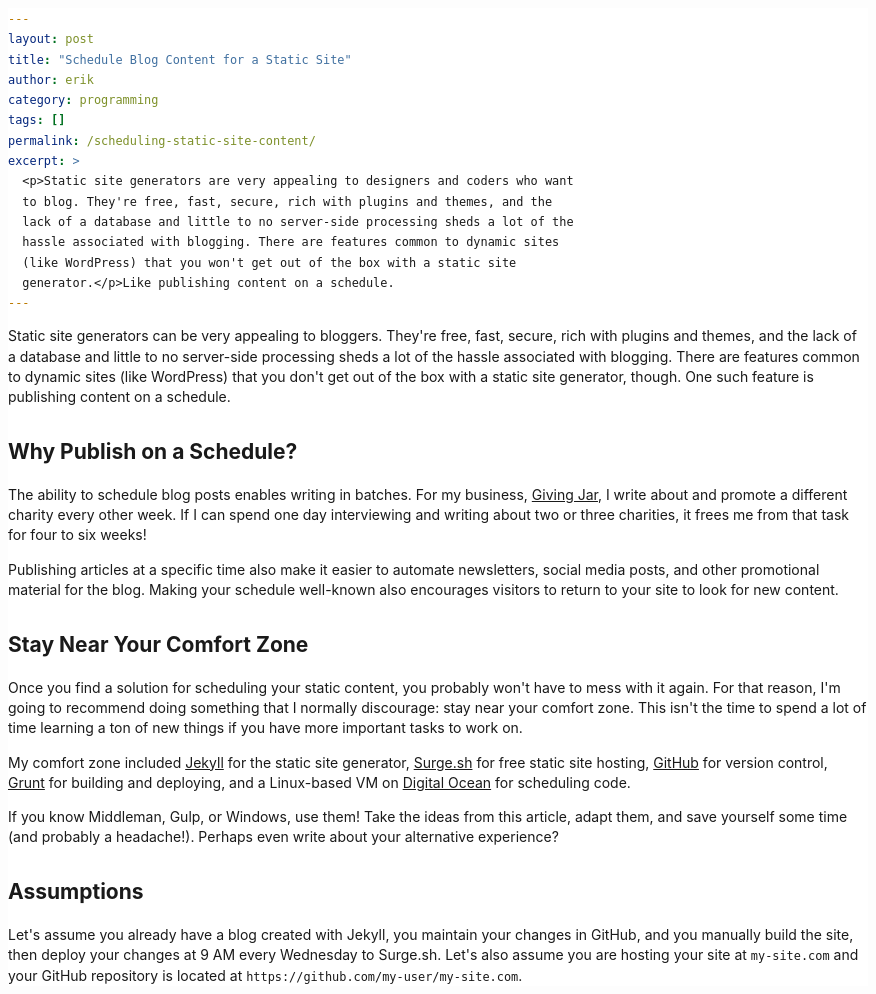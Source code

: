 ```yaml
---
layout: post
title: "Schedule Blog Content for a Static Site"
author: erik
category: programming
tags: []
permalink: /scheduling-static-site-content/
excerpt: >
  <p>Static site generators are very appealing to designers and coders who want
  to blog. They're free, fast, secure, rich with plugins and themes, and the
  lack of a database and little to no server-side processing sheds a lot of the
  hassle associated with blogging. There are features common to dynamic sites
  (like WordPress) that you won't get out of the box with a static site
  generator.</p>Like publishing content on a schedule.
---
```


Static site generators can be very appealing to bloggers. They're free, fast, secure, rich with plugins and themes, and the lack of a database and little to no server-side processing sheds a lot of the hassle associated with blogging. There are features common to dynamic sites (like WordPress) that you don't get out of the box with a static site generator, though. One such feature is publishing content on a schedule.

## Why Publish on a Schedule?

The ability to schedule blog posts enables writing in batches. For my business, [Giving Jar][1], I write about and promote a different charity every other week. If I can spend one day interviewing and writing about two or three charities, it frees me from that task for four to six weeks!

Publishing articles at a specific time also make it easier to automate newsletters, social media posts, and other promotional material for the blog. Making your schedule well-known also encourages visitors to return to your site to look for new content.

## Stay Near Your Comfort Zone

Once you find a solution for scheduling your static content, you probably won't have to mess with it again. For that reason, I'm going to recommend doing something that I normally discourage: stay near your comfort zone. This isn't the time to spend a lot of time learning a ton of new things if you have more important tasks to work on.

My comfort zone included [Jekyll][2] for the static site generator, [Surge.sh][3] for free static site hosting, [GitHub][4] for version control, [Grunt][5] for building and deploying, and a Linux-based VM on [Digital Ocean][6] for scheduling code.

If you know Middleman, Gulp, or Windows, use them! Take the ideas from this article, adapt them, and save yourself some time (and probably a headache!). Perhaps even write about your alternative experience?

## Assumptions

Let's assume you already have a blog created with Jekyll, you maintain your changes in GitHub, and you manually build the site, then deploy your changes at 9 AM every Wednesday to Surge.sh. Let's also assume you are hosting your site at `my-site.com` and your GitHub repository is located at `https://github.com/my-user/my-site.com`.


[1]: http://blog.givingjar.org "Giving Jar Blog"
[2]: http://jekyllrb.com/ "Jekyll: A Free Static Site Generator"
[3]: https://surge.sh/ "Surge.sh: A Free Static Site Host"
[4]: https://github.com/ "GitHub: Amazing, Free Version Control"
[5]: http://gruntjs.com/ "Grunt: A JavaScript-based Task Runner"
[6]: https://www.digitalocean.com/ "Digital Ocean: Cheap and Easy Virtual Machines"
[7]: https://www.npmjs.com/ "NPM: Node Package Manager"
[8]: https://github.com/creationix/nvm "NVM: Node Version Manager"
[9]: https://www.digitalocean.com/community/tutorials/how-to-use-ssh-keys-with-digitalocean-droplets "How To Use SSH Keys with DigitalOcean Droplets"
[10]: http://code.tutsplus.com/tutorials/scheduling-tasks-with-cron-jobs--net-8800 "Scheduling Tasks with Cron Jobs"
[11]: https://pages.github.com/ "GitHub Pages: Free Static Site Hosting on GitHub"
[12]: https://zapier.com/ "Zapier: Automate Tasks"
[13]: http://blog.east5th.co/2014/12/29/scheduling-posts-with-jekyll-github-pages-and-zapier/ "Use Zapier to schedule deployments to GitHub Pages"
[14]: http://www.jaredwolff.com/blog/schedule-jekyll-posts/ "Use Rake and Cron to schedule static site deployments"
[15]: http://rake.rubyforge.org/ "Rake: A Build Program for Ruby Projects"
[16]: http://prose.io/ "Prose: A Web-based Content Editor for GitHub"